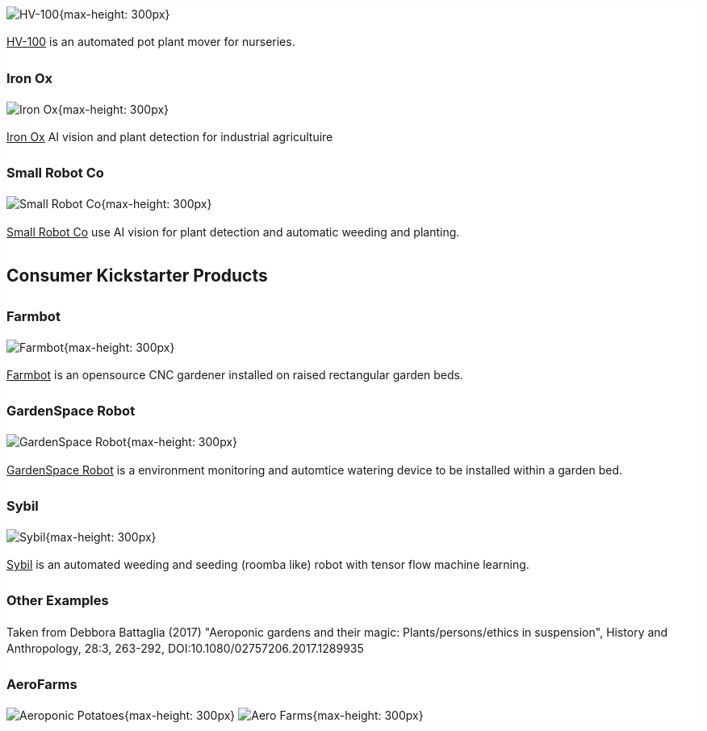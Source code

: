 ![HV-100](/assets/images/HV100.png){max-height: 300px}

[HV-100](https://www.public.harvestai.com) is an automated pot plant mover for nurseries.

### Iron Ox

![Iron Ox](/assets/images/IronOx.png){max-height: 300px}

[Iron Ox](https://ironox.com/technology/) AI vision and plant detection for industrial agricultuire

### Small Robot Co

![Small Robot Co](/assets/images/SmallRobotCo.png){max-height: 300px}

[Small Robot Co](https://www.smallrobotcompany.com) use AI vision for plant detection and automatic weeding and planting.

## Consumer Kickstarter Products

### Farmbot

![Farmbot](/assets/images/FarmBot.png){max-height: 300px}

[Farmbot](https://farm.bot) is an opensource CNC gardener installed on raised rectangular garden beds.

### GardenSpace Robot

![GardenSpace Robot](/assets/images/GardenSpaceRobot.png){max-height: 300px}

[GardenSpace Robot](https://www.kickstarter.com/projects/334652696/gardenspace-smart-camera-smart-watering-smart-gard) is a environment monitoring and automtice watering device to be installed within a garden bed.

### Sybil

![Sybil](/assets/images/Sybil.png){max-height: 300px}

[Sybil](https://www.kickstarter.com/projects/starlingsystems/sybil-the-smart-garden-robot-powered-by-machine-learning?lang=en) is an automated weeding and seeding (roomba like) robot with tensor flow machine learning.

### Other Examples

Taken from Debbora Battaglia (2017) "Aeroponic gardens and their magic: Plants/persons/ethics in suspension", History and Anthropology, 28:3, 263-292, DOI:10.1080/02757206.2017.1289935

### AeroFarms

![Aeroponic Potatoes](/assets/images/AeroponicIrishPotaties.png){max-height: 300px}
![Aero Farms](/assets/images/AeroFarms.png){max-height: 300px}

